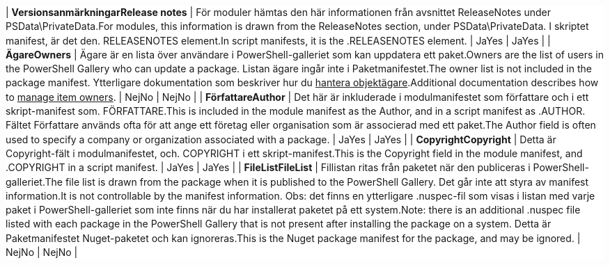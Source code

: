 | <span data-ttu-id="f43b9-138">**Versionsanmärkningar**</span><span class="sxs-lookup"><span data-stu-id="f43b9-138">**Release notes**</span></span> | <span data-ttu-id="f43b9-139">För moduler hämtas den här informationen från avsnittet ReleaseNotes under PSData\PrivateData.</span><span class="sxs-lookup"><span data-stu-id="f43b9-139">For modules, this information is drawn from the ReleaseNotes section, under PSData\PrivateData.</span></span> <span data-ttu-id="f43b9-140">I skriptet manifest, är det den. RELEASENOTES element.</span><span class="sxs-lookup"><span data-stu-id="f43b9-140">In script manifests, it is the .RELEASENOTES element.</span></span> | <span data-ttu-id="f43b9-141">Ja</span><span class="sxs-lookup"><span data-stu-id="f43b9-141">Yes</span></span> | <span data-ttu-id="f43b9-142">Ja</span><span class="sxs-lookup"><span data-stu-id="f43b9-142">Yes</span></span> |
| <span data-ttu-id="f43b9-143">**Ägare**</span><span class="sxs-lookup"><span data-stu-id="f43b9-143">**Owners**</span></span> | <span data-ttu-id="f43b9-144">Ägare är en lista över användare i PowerShell-galleriet som kan uppdatera ett paket.</span><span class="sxs-lookup"><span data-stu-id="f43b9-144">Owners are the list of users in the PowerShell Gallery who can update a package.</span></span> <span data-ttu-id="f43b9-145">Listan ägare ingår inte i Paketmanifestet.</span><span class="sxs-lookup"><span data-stu-id="f43b9-145">The owner list is not included in the package manifest.</span></span> <span data-ttu-id="f43b9-146">Ytterligare dokumentation som beskriver hur du [hantera objektägare](../how-to/publishing-packages/managing-package-owners.md).</span><span class="sxs-lookup"><span data-stu-id="f43b9-146">Additional documentation describes how to [manage item owners](../how-to/publishing-packages/managing-package-owners.md).</span></span> | <span data-ttu-id="f43b9-147">Nej</span><span class="sxs-lookup"><span data-stu-id="f43b9-147">No</span></span> | <span data-ttu-id="f43b9-148">Nej</span><span class="sxs-lookup"><span data-stu-id="f43b9-148">No</span></span> |
| <span data-ttu-id="f43b9-149">**Författare**</span><span class="sxs-lookup"><span data-stu-id="f43b9-149">**Author**</span></span> | <span data-ttu-id="f43b9-150">Det här är inkluderade i modulmanifestet som författare och i ett skript-manifest som. FÖRFATTARE.</span><span class="sxs-lookup"><span data-stu-id="f43b9-150">This is included in the module manifest as the Author, and in a script manifest as .AUTHOR.</span></span> <span data-ttu-id="f43b9-151">Fältet Författare används ofta för att ange ett företag eller organisation som är associerad med ett paket.</span><span class="sxs-lookup"><span data-stu-id="f43b9-151">The Author field is often used to specify a company or organization associated with a package.</span></span> | <span data-ttu-id="f43b9-152">Ja</span><span class="sxs-lookup"><span data-stu-id="f43b9-152">Yes</span></span> | <span data-ttu-id="f43b9-153">Ja</span><span class="sxs-lookup"><span data-stu-id="f43b9-153">Yes</span></span> |
| <span data-ttu-id="f43b9-154">**Copyright**</span><span class="sxs-lookup"><span data-stu-id="f43b9-154">**Copyright**</span></span> | <span data-ttu-id="f43b9-155">Detta är Copyright-fält i modulmanifestet, och. COPYRIGHT i ett skript-manifest.</span><span class="sxs-lookup"><span data-stu-id="f43b9-155">This is the Copyright field in the module manifest, and .COPYRIGHT in a script manifest.</span></span> | <span data-ttu-id="f43b9-156">Ja</span><span class="sxs-lookup"><span data-stu-id="f43b9-156">Yes</span></span> | <span data-ttu-id="f43b9-157">Ja</span><span class="sxs-lookup"><span data-stu-id="f43b9-157">Yes</span></span> |
| <span data-ttu-id="f43b9-158">**FileList**</span><span class="sxs-lookup"><span data-stu-id="f43b9-158">**FileList**</span></span> | <span data-ttu-id="f43b9-159">Fillistan ritas från paketet när den publiceras i PowerShell-galleriet.</span><span class="sxs-lookup"><span data-stu-id="f43b9-159">The file list is drawn from the package when it is published to the PowerShell Gallery.</span></span> <span data-ttu-id="f43b9-160">Det går inte att styra av manifest information.</span><span class="sxs-lookup"><span data-stu-id="f43b9-160">It is not controllable by the manifest information.</span></span> <span data-ttu-id="f43b9-161">Obs: det finns en ytterligare .nuspec-fil som visas i listan med varje paket i PowerShell-galleriet som inte finns när du har installerat paketet på ett system.</span><span class="sxs-lookup"><span data-stu-id="f43b9-161">Note: there is an additional .nuspec file listed with each package in the PowerShell Gallery that is not present after installing the package on a system.</span></span> <span data-ttu-id="f43b9-162">Detta är Paketmanifestet Nuget-paketet och kan ignoreras.</span><span class="sxs-lookup"><span data-stu-id="f43b9-162">This is the Nuget package manifest for the package, and may be ignored.</span></span> | <span data-ttu-id="f43b9-163">Nej</span><span class="sxs-lookup"><span data-stu-id="f43b9-163">No</span></span> | <span data-ttu-id="f43b9-164">Nej</span><span class="sxs-lookup"><span data-stu-id="f43b9-164">No</span></span> |